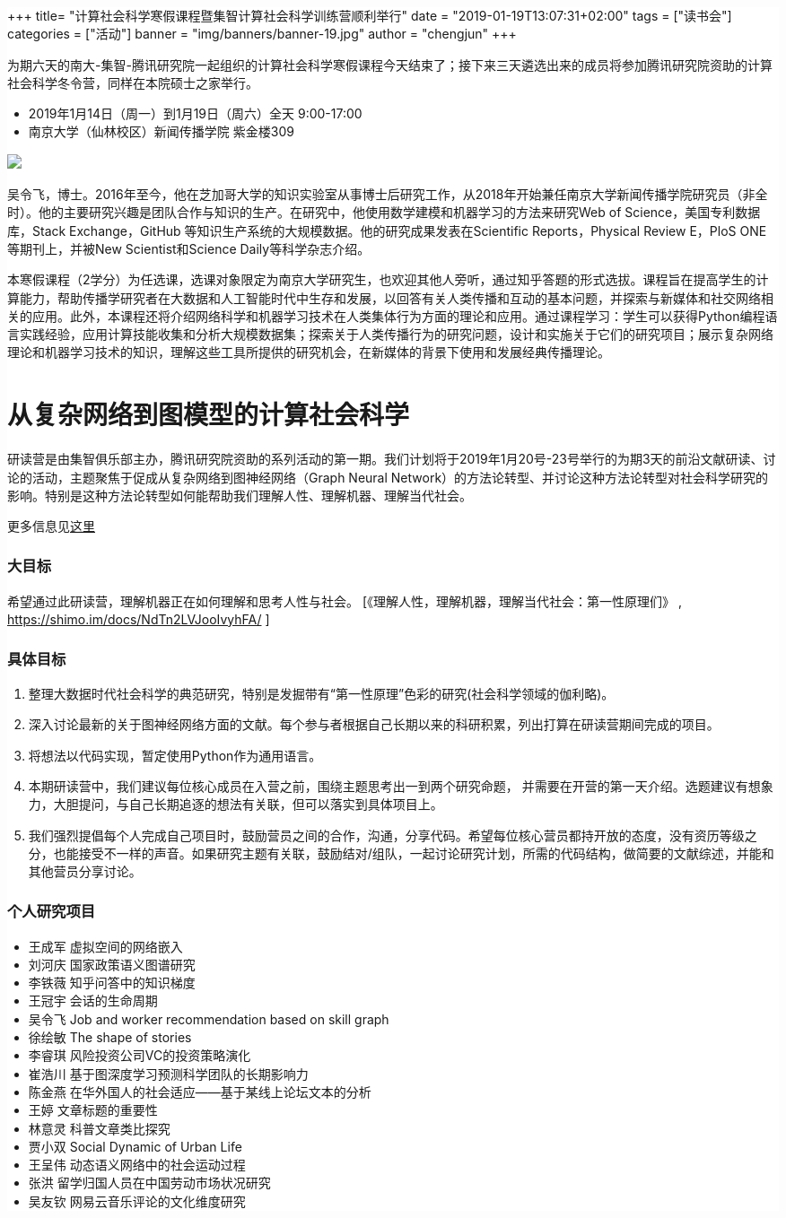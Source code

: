 +++
title= "计算社会科学寒假课程暨集智计算社会科学训练营顺利举行"
date = "2019-01-19T13:07:31+02:00"
tags = ["读书会"]
categories = ["活动"]
banner = "img/banners/banner-19.jpg"
author = "chengjun"
+++


为期六天的南大-集智-腾讯研究院一起组织的计算社会科学寒假课程今天结束了；接下来三天遴选出来的成员将参加腾讯研究院资助的计算社会科学冬令营，同样在本院硕士之家举行。

- 2019年1月14日（周一）到1月19日（周六）全天 9:00-17:00
- 南京大学（仙林校区）新闻传播学院 紫金楼309

<img src="/img/blog/winter.jpg" width = 800px/>

吴令飞，博士。2016年至今，他在芝加哥大学的知识实验室从事博士后研究工作，从2018年开始兼任南京大学新闻传播学院研究员（非全时）。他的主要研究兴趣是团队合作与知识的生产。在研究中，他使用数学建模和机器学习的方法来研究Web of Science，美国专利数据库，Stack Exchange，GitHub 等知识生产系统的大规模数据。他的研究成果发表在Scientific Reports，Physical Review E，PloS ONE等期刊上，并被New Scientist和Science Daily等科学杂志介绍。

本寒假课程（2学分）为任选课，选课对象限定为南京大学研究生，也欢迎其他人旁听，通过知乎答题的形式选拔。课程旨在提高学生的计算能力，帮助传播学研究者在大数据和人工智能时代中生存和发展，以回答有关人类传播和互动的基本问题，并探索与新媒体和社交网络相关的应用。此外，本课程还将介绍网络科学和机器学习技术在人类集体行为方面的理论和应用。通过课程学习：学生可以获得Python编程语言实践经验，应用计算技能收集和分析大规模数据集；探索关于人类传播行为的研究问题，设计和实施关于它们的研究项目；展示复杂网络理论和机器学习技术的知识，理解这些工具所提供的研究机会，在新媒体的背景下使用和发展经典传播理论。



# 从复杂网络到图模型的计算社会科学



研读营是由集智俱乐部主办，腾讯研究院资助的系列活动的第一期。我们计划将于2019年1月20号-23号举行的为期3天的前沿文献研读、讨论的活动，主题聚焦于促成从复杂网络到图神经网络（Graph Neural Network）的方法论转型、并讨论这种方法论转型对社会科学研究的影响。特别是这种方法论转型如何能帮助我们理解人性、理解机器、理解当代社会。

更多信息见[这里](http://wiki.swarma.net/index.php/2018%E5%B9%B4%E9%9B%86%E6%99%BA%E8%85%BE%E8%AE%AF%E8%AE%A1%E7%AE%97%E7%A4%BE%E4%BC%9A%E7%A7%91%E5%AD%A6%E7%A0%94%E8%AF%BB%E8%90%A5)

### 大目标
希望通过此研读营，理解机器正在如何理解和思考人性与社会。 [《理解人性，理解机器，理解当代社会：第一性原理们》 , https://shimo.im/docs/NdTn2LVJooIvyhFA/ ]

### 具体目标
1. 整理大数据时代社会科学的典范研究，特别是发掘带有“第一性原理”色彩的研究(社会科学领域的伽利略)。

2. 深入讨论最新的关于图神经网络方面的文献。每个参与者根据自己长期以来的科研积累，列出打算在研读营期间完成的项目。

3. 将想法以代码实现，暂定使用Python作为通用语言。

1. 本期研读营中，我们建议每位核心成员在入营之前，围绕主题思考出一到两个研究命题， 并需要在开营的第一天介绍。选题建议有想象力，大胆提问，与自己长期追逐的想法有关联，但可以落实到具体项目上。

2. 我们强烈提倡每个人完成自己项目时，鼓励营员之间的合作，沟通，分享代码。希望每位核心营员都持开放的态度，没有资历等级之分，也能接受不一样的声音。如果研究主题有关联，鼓励结对/组队，一起讨论研究计划，所需的代码结构，做简要的文献综述，并能和其他营员分享讨论。

### 个人研究项目

- 王成军	虚拟空间的网络嵌入
- 刘河庆	国家政策语义图谱研究
- 李铁薇	知乎问答中的知识梯度
- 王冠宇	会话的生命周期
- 吴令飞	Job and worker recommendation based on skill graph
- 徐绘敏	The shape of stories
- 李睿琪	风险投资公司VC的投资策略演化
- 崔浩川	基于图深度学习预测科学团队的长期影响力
- 陈金燕	在华外国人的社会适应——基于某线上论坛文本的分析
- 王婷	文章标题的重要性
- 林意灵	科普文章类比探究
- 贾小双	Social Dynamic of Urban Life
- 王呈伟	动态语义网络中的社会运动过程
- 张洪	留学归国人员在中国劳动市场状况研究
- 吴友钦	网易云音乐评论的文化维度研究
